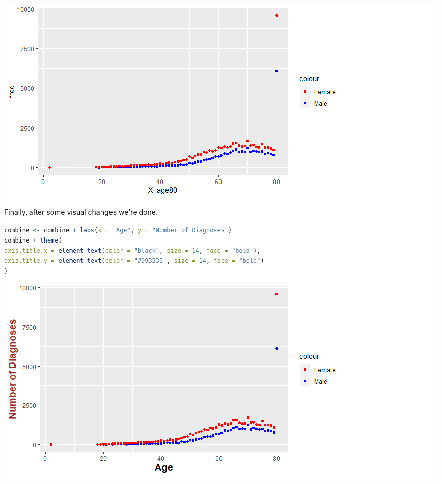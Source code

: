 ![](figure-html/unnamed-chunk-9-1.png)
  
  Finally, after some visual changes we're done.
  

```r
combine <- combine + labs(x = "Age", y = "Number of Diagnoses")
combine + theme(
axis.title.x = element_text(color = "black", size = 14, face = "bold"),
axis.title.y = element_text(color = "#993333", size = 14, face = "bold")
)
```

![](figure-html/unnamed-chunk-10-1.png)
  